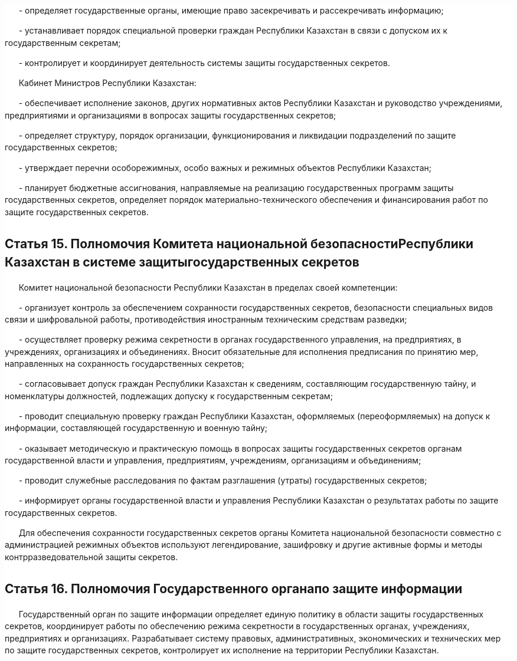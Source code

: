       - определяет государственные органы, имеющие право засекречивать и рассекречивать информацию;

      - устанавливает порядок специальной проверки граждан Республики Казахстан в связи с допуском их к государственным секретам;

      - контролирует и координирует деятельность системы защиты государственных секретов.

      Кабинет Министров Республики Казахстан:

      - обеспечивает исполнение законов, других нормативных актов Республики Казахстан и руководство учреждениями, предприятиями и организациями в вопросах защиты государственных секретов;

      - определяет структуру, порядок организации, функционирования и ликвидации подразделений по защите государственных секретов;

      - утверждает перечни особорежимных, особо важных и режимных объектов Республики Казахстан;

      - планирует бюджетные ассигнования, направляемые на реализацию государственных программ защиты государственных секретов, определяет порядок материально-технического обеспечения и финансирования работ по защите государственных секретов.

## Статья 15. Полномочия Комитета национальной безопасностиРеспублики Казахстан в системе защитыгосударственных секретов

      Комитет национальной безопасности Республики Казахстан в пределах своей компетенции:

      - организует контроль за обеспечением сохранности государственных секретов, безопасности специальных видов связи и шифровальной работы, противодействия иностранным техническим средствам разведки;

      - осуществляет проверку режима секретности в органах государственного управления, на предприятиях, в учреждениях, организациях и объединениях. Вносит обязательные для исполнения предписания по принятию мер, направленных на сохранность государственных секретов;

      - согласовывает допуск граждан Республики Казахстан к сведениям, составляющим государственную тайну, и номенклатуры должностей, подлежащих допуску к государственным секретам;

      - проводит специальную проверку граждан Республики Казахстан, оформляемых (переоформляемых) на допуск к информации, составляющей государственную и военную тайну;

      - оказывает методическую и практическую помощь в вопросах защиты государственных секретов органам государственной власти и управления, предприятиям, учреждениям, организациям и объединениям;

      - проводит служебные расследования по фактам разглашения (утраты) государственных секретов;

      - информирует органы государственной власти и управления Республики Казахстан о результатах работы по защите государственных секретов.

      Для обеспечения сохранности государственных секретов органы Комитета национальной безопасности совместно с администрацией режимных объектов используют легендирование, зашифровку и другие активные формы и методы контрразведовательной защиты секретов.

## Статья 16. Полномочия Государственного органапо защите информации

      Государственный орган по защите информации определяет единую политику в области защиты государственных секретов, координирует работы по обеспечению режима секретности в государственных органах, учреждениях, предприятиях и организациях. Разрабатывает систему правовых, административных, экономических и технических мер по защите государственных секретов, контролирует их исполнение на территории Республики Казахстан.
